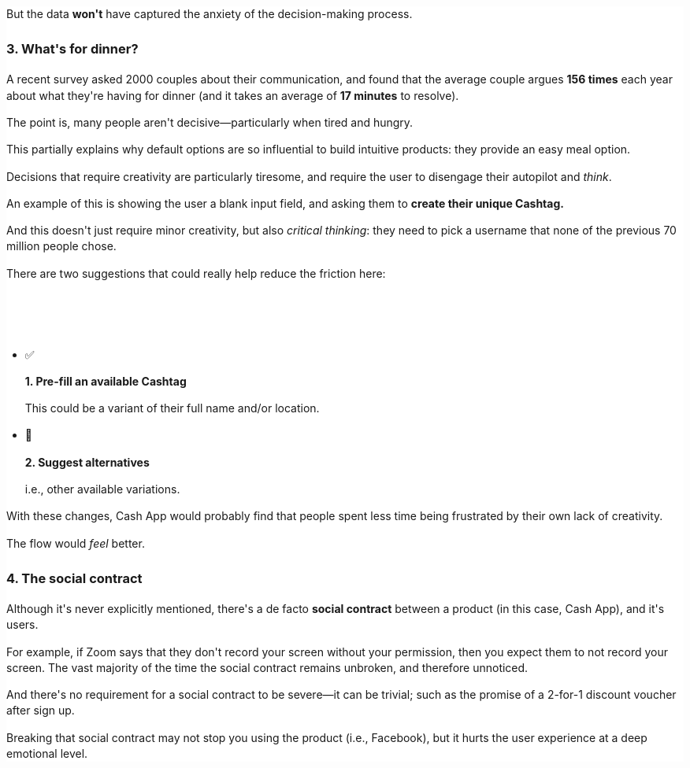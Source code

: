 But the data **won't** have captured the anxiety of the decision-making process.

### 3\. What's for dinner?

A recent survey asked 2000 couples about their communication, and found that the average couple argues **156 times** each year about what they're having for dinner (and it takes an average of **17 minutes** to resolve).

The point is, many people aren't decisive—particularly when tired and hungry.  

This partially explains why default options are so influential to build intuitive products: they provide an easy meal option.

Decisions that require creativity are particularly tiresome, and require the user to disengage their autopilot and _think_.

An example of this is showing the user a blank input field, and asking them to **create their unique Cashtag.**

And this doesn't just require minor creativity, but also _critical thinking_: they need to pick a username that none of the previous 70 million people chose.

There are two suggestions that could really help reduce the friction here:

![](data:image/png;base64,iVBORw0KGgoAAAANSUhEUgAAAAEAAAABCAQAAAC1HAwCAAAAC0lEQVR42mNkYAAAAAYAAjCB0C8AAAAASUVORK5CYII=)

![](data:image/png;base64,iVBORw0KGgoAAAANSUhEUgAAAAEAAAABCAQAAAC1HAwCAAAAC0lEQVR42mNkYAAAAAYAAjCB0C8AAAAASUVORK5CYII=)

*   ✅
    
    **1\. Pre-fill an available Cashtag**
    
    This could be a variant of their full name and/or location.
    
*   🧠
    
    **2\. Suggest alternatives**
    
    i.e., other available variations.
    

With these changes, Cash App would probably find that people spent less time being frustrated by their own lack of creativity.

The flow would _feel_ better.

### 4\. The social contract

Although it's never explicitly mentioned, there's a de facto **social contract** between a product (in this case, Cash App), and it's users.

For example, if Zoom says that they don't record your screen without your permission, then you expect them to not record your screen. The vast majority of the time the social contract remains unbroken, and therefore unnoticed.

And there's no requirement for a social contract to be severe—it can be trivial; such as the promise of a 2-for-1 discount voucher after sign up.

Breaking that social contract may not stop you using the product (i.e., Facebook), but it hurts the user experience at a deep emotional level.

